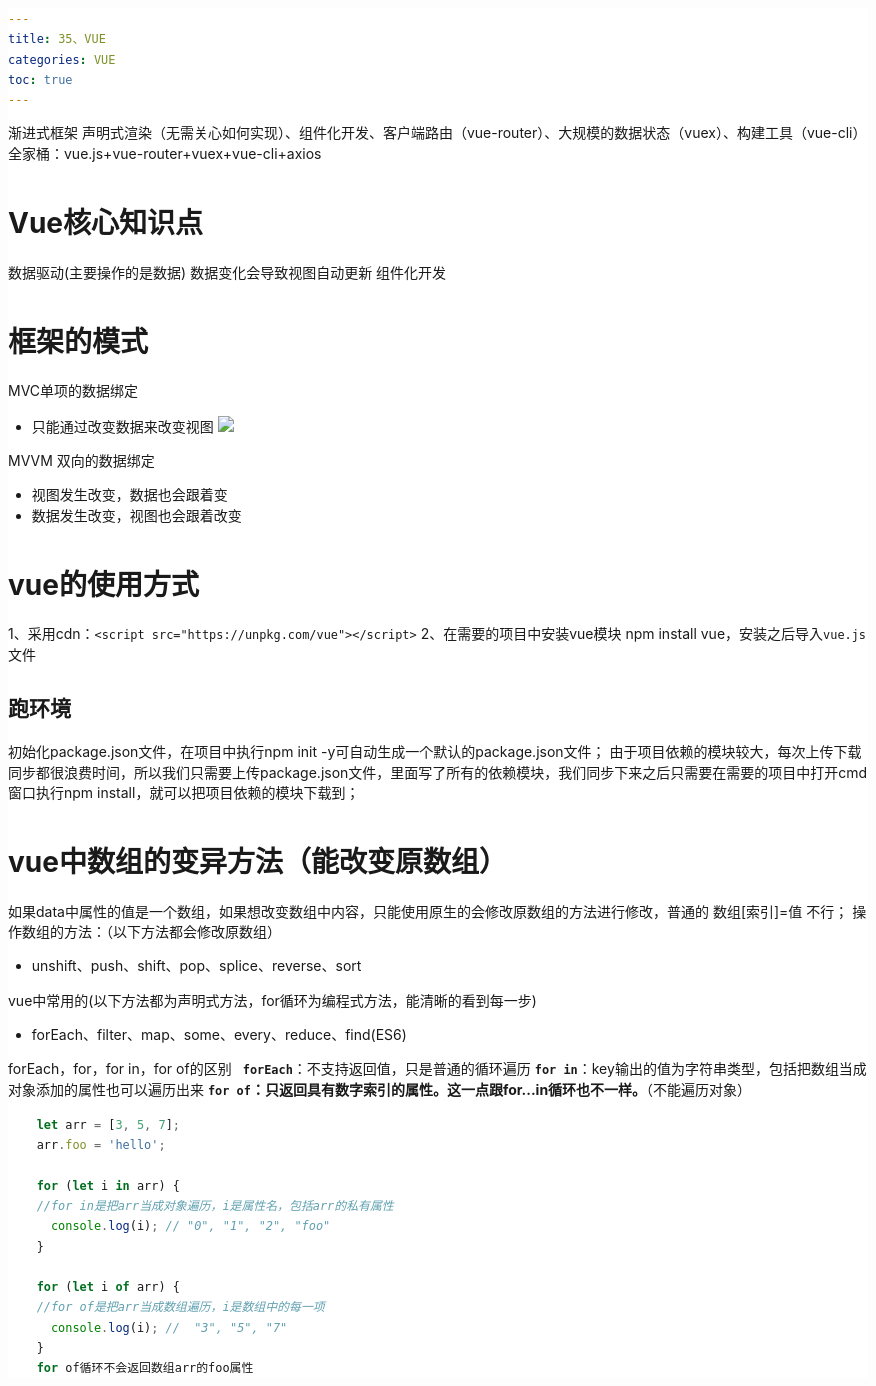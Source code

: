 ```yaml
---
title: 35、VUE
categories: VUE
toc: true
---
```


渐进式框架
声明式渲染（无需关心如何实现）、组件化开发、客户端路由（vue-router）、大规模的数据状态（vuex）、构建工具（vue-cli）
全家桶：vue.js+vue-router+vuex+vue-cli+axios

# Vue核心知识点
数据驱动(主要操作的是数据)
数据变化会导致视图自动更新
组件化开发
# 框架的模式
MVC单项的数据绑定
- 只能通过改变数据来改变视图
![](http://ww1.sinaimg.cn/large/0067rNTTly1fperzkra9aj30g30bvtd2.jpg)

MVVM 双向的数据绑定
- 视图发生改变，数据也会跟着变
- 数据发生改变，视图也会跟着改变

# vue的使用方式
1、采用cdn：`<script src="https://unpkg.com/vue"></script>`
2、在需要的项目中安装vue模块 npm install vue，安装之后导入`vue.js`文件
## 跑环境
初始化package.json文件，在项目中执行npm init -y可自动生成一个默认的package.json文件；
由于项目依赖的模块较大，每次上传下载同步都很浪费时间，所以我们只需要上传package.json文件，里面写了所有的依赖模块，我们同步下来之后只需要在需要的项目中打开cmd窗口执行npm install，就可以把项目依赖的模块下载到；
# vue中数组的变异方法（能改变原数组）
如果data中属性的值是一个数组，如果想改变数组中内容，只能使用原生的会修改原数组的方法进行修改，普通的 数组[索引]=值 不行；
操作数组的方法：（以下方法都会修改原数组）
- unshift、push、shift、pop、splice、reverse、sort

vue中常用的(以下方法都为声明式方法，for循环为编程式方法，能清晰的看到每一步)
- forEach、filter、map、some、every、reduce、find(ES6)

forEach，for，for in，for of的区别
**` forEach`**：不支持返回值，只是普通的循环遍历
**`for in`**：key输出的值为字符串类型，包括把数组当成对象添加的属性也可以遍历出来
**`for of`：只返回具有数字索引的属性。这一点跟for...in循环也不一样。**（不能遍历对象）
```javascript
	let arr = [3, 5, 7];
	arr.foo = 'hello';

	for (let i in arr) {
	//for in是把arr当成对象遍历，i是属性名，包括arr的私有属性
	  console.log(i); // "0", "1", "2", "foo"
	}

	for (let i of arr) {
	//for of是把arr当成数组遍历，i是数组中的每一项
	  console.log(i); //  "3", "5", "7"
	}
	for of循环不会返回数组arr的foo属性
```